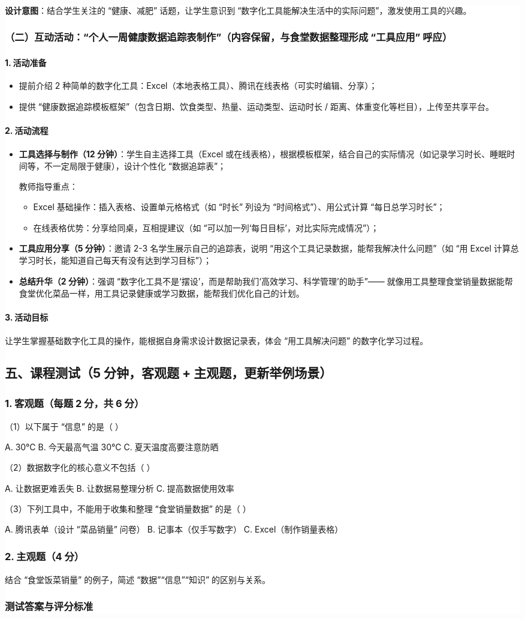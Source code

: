 **设计意图**：结合学生关注的 “健康、减肥” 话题，让学生意识到 “数字化工具能解决生活中的实际问题”，激发使用工具的兴趣。

### （二）互动活动：“个人一周健康数据追踪表制作”（内容保留，与食堂数据整理形成 “工具应用” 呼应）

#### 1. 活动准备



*   提前介绍 2 种简单的数字化工具：Excel（本地表格工具）、腾讯在线表格（可实时编辑、分享）；

*   提供 “健康数据追踪模板框架”（包含日期、饮食类型、热量、运动类型、运动时长 / 距离、体重变化等栏目），上传至共享平台。

#### 2. 活动流程



*   **工具选择与制作（12 分钟）**：学生自主选择工具（Excel 或在线表格），根据模板框架，结合自己的实际情况（如记录学习时长、睡眠时间等，不一定局限于健康），设计个性化 “数据追踪表”；

    教师指导重点：


    *   Excel 基础操作：插入表格、设置单元格格式（如 “时长” 列设为 “时间格式”）、用公式计算 “每日总学习时长”；

    *   在线表格优势：分享给同桌，互相提建议（如 “可以加一列‘每日目标’，对比实际完成情况”）；

*   **工具应用分享（5 分钟）**：邀请 2-3 名学生展示自己的追踪表，说明 “用这个工具记录数据，能帮我解决什么问题”（如 “用 Excel 计算总学习时长，能知道自己每天有没有达到学习目标”）；

*   **总结升华（2 分钟）**：强调 “数字化工具不是‘摆设’，而是帮助我们‘高效学习、科学管理’的助手”—— 就像用工具整理食堂销量数据能帮食堂优化菜品一样，用工具记录健康或学习数据，能帮我们优化自己的计划。

#### 3. 活动目标

让学生掌握基础数字化工具的操作，能根据自身需求设计数据记录表，体会 “用工具解决问题” 的数字化学习过程。

## 五、课程测试（5 分钟，客观题 + 主观题，更新举例场景）

### 1. 客观题（每题 2 分，共 6 分）

（1）以下属于 “信息” 的是（  ）

A. 30℃  B. 今天最高气温 30℃  C. 夏天温度高要注意防晒

（2）数据数字化的核心意义不包括（  ）

A. 让数据更难丢失  B. 让数据易整理分析  C. 提高数据使用效率

（3）下列工具中，不能用于收集和整理 “食堂销量数据” 的是（  ）

A. 腾讯表单（设计 “菜品销量” 问卷）  B. 记事本（仅手写数字）  C. Excel（制作销量表格）

### 2. 主观题（4 分）

结合 “食堂饭菜销量” 的例子，简述 “数据”“信息”“知识” 的区别与关系。

### 测试答案与评分标准


